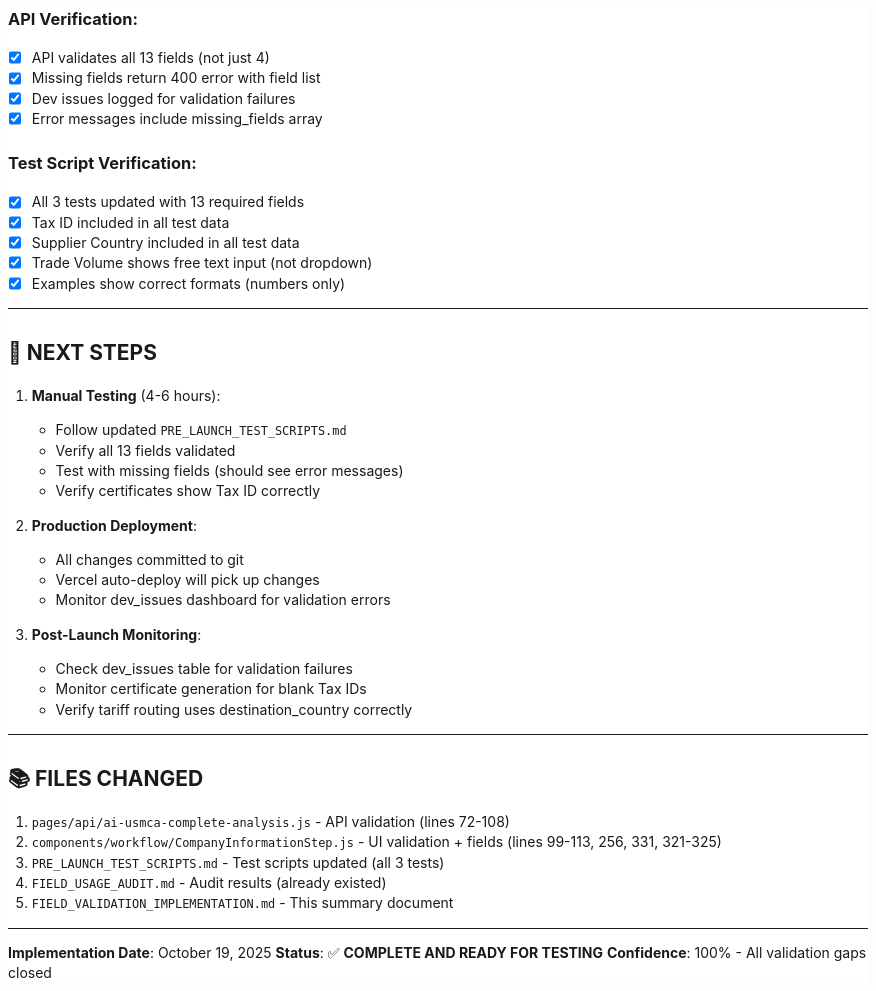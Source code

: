 ### API Verification:
- [x] API validates all 13 fields (not just 4)
- [x] Missing fields return 400 error with field list
- [x] Dev issues logged for validation failures
- [x] Error messages include missing_fields array

### Test Script Verification:
- [x] All 3 tests updated with 13 required fields
- [x] Tax ID included in all test data
- [x] Supplier Country included in all test data
- [x] Trade Volume shows free text input (not dropdown)
- [x] Examples show correct formats (numbers only)

---

## 🚀 NEXT STEPS

1. **Manual Testing** (4-6 hours):
   - Follow updated `PRE_LAUNCH_TEST_SCRIPTS.md`
   - Verify all 13 fields validated
   - Test with missing fields (should see error messages)
   - Verify certificates show Tax ID correctly

2. **Production Deployment**:
   - All changes committed to git
   - Vercel auto-deploy will pick up changes
   - Monitor dev_issues dashboard for validation errors

3. **Post-Launch Monitoring**:
   - Check dev_issues table for validation failures
   - Monitor certificate generation for blank Tax IDs
   - Verify tariff routing uses destination_country correctly

---

## 📚 FILES CHANGED

1. `pages/api/ai-usmca-complete-analysis.js` - API validation (lines 72-108)
2. `components/workflow/CompanyInformationStep.js` - UI validation + fields (lines 99-113, 256, 331, 321-325)
3. `PRE_LAUNCH_TEST_SCRIPTS.md` - Test scripts updated (all 3 tests)
4. `FIELD_USAGE_AUDIT.md` - Audit results (already existed)
5. `FIELD_VALIDATION_IMPLEMENTATION.md` - This summary document

---

**Implementation Date**: October 19, 2025
**Status**: ✅ **COMPLETE AND READY FOR TESTING**
**Confidence**: 100% - All validation gaps closed

